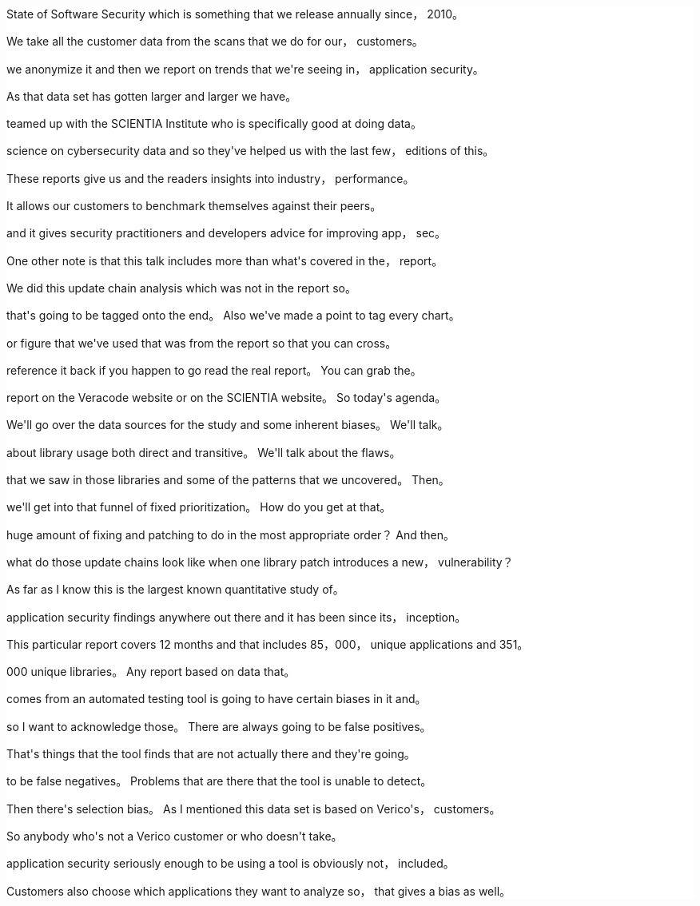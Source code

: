  State of Software Security which is something that we release annually since， 2010。

 We take all the customer data from the scans that we do for our， customers。

 we anonymize it and then we report on trends that we're seeing in， application security。

 As that data set has gotten larger and larger we have。

 teamed up with the SCIENTIA Institute who is specifically good at doing data。

 science on cybersecurity data and so they've helped us with the last few， editions of this。

 These reports give us and the readers insights into industry， performance。

 It allows our customers to benchmark themselves against their peers。

 and it gives security practitioners and developers advice for improving app， sec。

 One other note is that this talk includes more than what's covered in the， report。

 We did this update chain analysis which was not in the report so。

 that's going to be tagged onto the end。 Also we've made a point to tag every chart。

 or figure that we've used that was from the report so that you can cross。

 reference it back if you happen to go read the real report。 You can grab the。

 report on the Veracode website or on the SCIENTIA website。 So today's agenda。

 We'll go over the data sources for the study and some inherent biases。 We'll talk。

 about library usage both direct and transitive。 We'll talk about the flaws。

 that we saw in those libraries and some of the patterns that we uncovered。 Then。

 we'll get into that funnel of fixed prioritization。 How do you get at that。

 huge amount of fixing and patching to do in the most appropriate order？ And then。

 what do those update chains look like when one library patch introduces a new， vulnerability？

 As far as I know this is the largest known quantitative study of。

 application security findings anywhere out there and it has been since its， inception。

 This particular report covers 12 months and that includes 85，000， unique applications and 351。

000 unique libraries。 Any report based on data that。

 comes from an automated testing tool is going to have certain biases in it and。

 so I want to acknowledge those。 There are always going to be false positives。

 That's things that the tool finds that are not actually there and they're going。

 to be false negatives。 Problems that are there that the tool is unable to detect。

 Then there's selection bias。 As I mentioned this data set is based on Verico's， customers。

 So anybody who's not a Verico customer or who doesn't take。

 application security seriously enough to be using a tool is obviously not， included。

 Customers also choose which applications they want to analyze so， that gives a bias as well。
